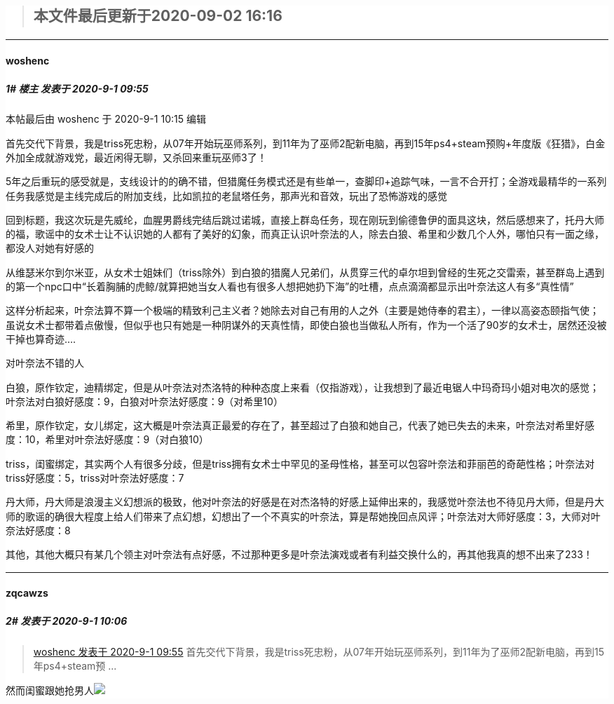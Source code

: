 > ## **本文件最后更新于2020-09-02 16:16** 



-----

####  woshenc  
##### 1#       楼主       发表于 2020-9-1 09:55



 本帖最后由 woshenc 于 2020-9-1 10:15 编辑 

首先交代下背景，我是triss死忠粉，从07年开始玩巫师系列，到11年为了巫师2配新电脑，再到15年ps4+steam预购+年度版《狂猎》，白金外加全成就游戏党，最近闲得无聊，又杀回来重玩巫师3了！

5年之后重玩的感受就是，支线设计的的确不错，但猎魔任务模式还是有些单一，查脚印+追踪气味，一言不合开打；全游戏最精华的一系列任务我感觉是主线完成后的附加支线，比如凯拉的老鼠塔任务，那声光和音效，玩出了恐怖游戏的感觉

回到标题，我这次玩是先威纶，血腥男爵线完结后跳过诺城，直接上群岛任务，现在刚玩到偷德鲁伊的面具这块，然后感想来了，托丹大师的福，歌谣中的女术士让不认识她的人都有了美好的幻象，而真正认识叶奈法的人，除去白狼、希里和少数几个人外，哪怕只有一面之缘，都没人对她有好感的

从维瑟米尔到尔米亚，从女术士姐妹们（triss除外）到白狼的猎魔人兄弟们，从贯穿三代的卓尔坦到曾经的生死之交雷索，甚至群岛上遇到的第一个npc口中“长着胸脯的虎鲸/就算把她当女人看也有很多人想把她扔下海”的吐槽，点点滴滴都显示出叶奈法这人有多“真性情”

这样分析起来，叶奈法算不算一个极端的精致利己主义者？她除去对自己有用的人之外（主要是她侍奉的君主），一律以高姿态颐指气使；虽说女术士都带着点傲慢，但似乎也只有她是一种阴谋外的天真性情，即使白狼也当做私人所有，作为一个活了90岁的女术士，居然还没被干掉也算奇迹....


对叶奈法不错的人

白狼，原作钦定，迪精绑定，但是从叶奈法对杰洛特的种种态度上来看（仅指游戏），让我想到了最近电锯人中玛奇玛小姐对电次的感觉；叶奈法对白狼好感度：9，白狼对叶奈法好感度：9（对希里10）

希里，原作钦定，女儿绑定，这大概是叶奈法真正最爱的存在了，甚至超过了白狼和她自己，代表了她已失去的未来，叶奈法对希里好感度：10，希里对叶奈法好感度：9（对白狼10）

triss，闺蜜绑定，其实两个人有很多分歧，但是triss拥有女术士中罕见的圣母性格，甚至可以包容叶奈法和菲丽芭的奇葩性格；叶奈法对triss好感度：5，triss对叶奈法好感度：7

丹大师，丹大师是浪漫主义幻想派的极致，他对叶奈法的好感是在对杰洛特的好感上延伸出来的，我感觉叶奈法也不待见丹大师，但是丹大师的歌谣的确很大程度上给人们带来了点幻想，幻想出了一个不真实的叶奈法，算是帮她挽回点风评；叶奈法对大师好感度：3，大师对叶奈法好感度：8

其他，其他大概只有某几个领主对叶奈法有点好感，不过那种更多是叶奈法演戏或者有利益交换什么的，再其他我真的想不出来了233！







-----

####  zqcawzs  
##### 2#       发表于 2020-9-1 10:06



<blockquote><a href="httphttps://bbs.saraba1st.com/2b/forum.php?mod=redirect&amp;goto=findpost&amp;pid=48608047&amp;ptid=1957590" target="_blank">woshenc 发表于 2020-9-1 09:55</a>
首先交代下背景，我是triss死忠粉，从07年开始玩巫师系列，到11年为了巫师2配新电脑，再到15年ps4+steam预 ...</blockquote>
然而闺蜜跟她抢男人<img src="https://static.saraba1st.com/image/smiley/face2017/032.png" referrerpolicy="no-referrer">






